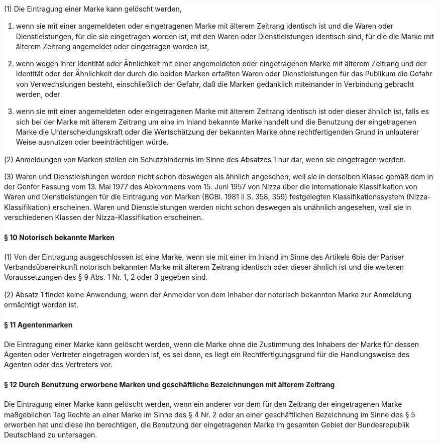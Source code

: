 (1) Die Eintragung einer Marke kann gelöscht werden,

1.  wenn sie mit einer angemeldeten oder eingetragenen Marke mit älterem Zeitrang identisch ist und die Waren oder Dienstleistungen, für die sie eingetragen worden ist, mit den Waren oder Dienstleistungen identisch sind, für die die Marke mit älterem Zeitrang angemeldet oder eingetragen worden ist,


2.  wenn wegen ihrer Identität oder Ähnlichkeit mit einer angemeldeten oder eingetragenen Marke mit älterem Zeitrang und der Identität oder der Ähnlichkeit der durch die beiden Marken erfaßten Waren oder Dienstleistungen für das Publikum die Gefahr von Verwechslungen besteht, einschließlich der Gefahr, daß die Marken gedanklich miteinander in Verbindung gebracht werden, oder


3.  wenn sie mit einer angemeldeten oder eingetragenen Marke mit älterem Zeitrang identisch ist oder dieser ähnlich ist, falls es sich bei der Marke mit älterem Zeitrang um eine im Inland bekannte Marke handelt und die Benutzung der eingetragenen Marke die Unterscheidungskraft oder die Wertschätzung der bekannten Marke ohne rechtfertigenden Grund in unlauterer Weise ausnutzen oder beeinträchtigen würde.




(2) Anmeldungen von Marken stellen ein Schutzhindernis im Sinne des Absatzes 1 nur dar, wenn sie eingetragen werden.

(3) Waren und Dienstleistungen werden nicht schon deswegen als ähnlich angesehen, weil sie in derselben Klasse gemäß dem in der Genfer Fassung vom 13. Mai 1977 des Abkommens vom 15. Juni 1957 von Nizza über die internationale Klassifikation von Waren und Dienstleistungen für die Eintragung von Marken (BGBl. 1981 II S. 358, 359) festgelegten Klassifikationssystem (Nizza-Klassifikation) erscheinen. Waren und Dienstleistungen werden nicht schon deswegen als unähnlich angesehen, weil sie in verschiedenen Klassen der Nizza-Klassifikation erscheinen.


#### § 10 Notorisch bekannte Marken

(1) Von der Eintragung ausgeschlossen ist eine Marke, wenn sie mit einer im Inland im Sinne des Artikels
6bis der Pariser Verbandsübereinkunft notorisch bekannten Marke mit älterem Zeitrang identisch oder dieser ähnlich ist und die weiteren Voraussetzungen des § 9 Abs. 1 Nr. 1, 2 oder 3 gegeben sind.

(2) Absatz 1 findet keine Anwendung, wenn der Anmelder von dem Inhaber der notorisch bekannten Marke zur Anmeldung ermächtigt worden ist.


#### § 11 Agentenmarken

Die Eintragung einer Marke kann gelöscht werden, wenn die Marke ohne die Zustimmung des Inhabers der Marke für dessen Agenten oder Vertreter eingetragen worden ist, es sei denn, es liegt ein Rechtfertigungsgrund für die Handlungsweise des Agenten oder des Vertreters vor.


#### § 12 Durch Benutzung erworbene Marken und geschäftliche Bezeichnungen mit älterem Zeitrang

Die Eintragung einer Marke kann gelöscht werden, wenn ein anderer vor dem für den Zeitrang der eingetragenen Marke maßgeblichen Tag Rechte an einer Marke im Sinne des § 4 Nr. 2 oder an einer geschäftlichen Bezeichnung im Sinne des § 5 erworben hat und diese ihn berechtigen, die Benutzung der eingetragenen Marke im gesamten Gebiet der Bundesrepublik Deutschland zu untersagen.
